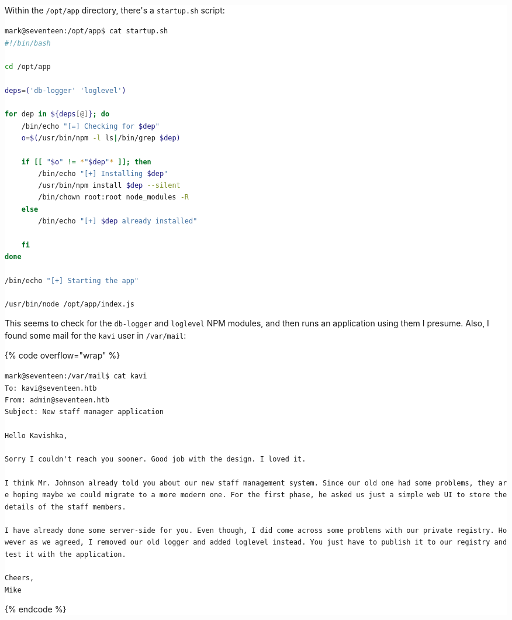 Within the `/opt/app` directory, there's a `startup.sh` script:

```bash
mark@seventeen:/opt/app$ cat startup.sh 
#!/bin/bash

cd /opt/app

deps=('db-logger' 'loglevel')

for dep in ${deps[@]}; do
    /bin/echo "[=] Checking for $dep"
    o=$(/usr/bin/npm -l ls|/bin/grep $dep)

    if [[ "$o" != *"$dep"* ]]; then
        /bin/echo "[+] Installing $dep"
        /usr/bin/npm install $dep --silent
        /bin/chown root:root node_modules -R
    else
        /bin/echo "[+] $dep already installed"

    fi
done

/bin/echo "[+] Starting the app"

/usr/bin/node /opt/app/index.js
```

This seems to check for the `db-logger` and `loglevel` NPM modules, and then runs an application using them I presume. Also, I found some mail for the `kavi` user in `/var/mail`:

{% code overflow="wrap" %}
```
mark@seventeen:/var/mail$ cat kavi
To: kavi@seventeen.htb
From: admin@seventeen.htb
Subject: New staff manager application

Hello Kavishka,

Sorry I couldn't reach you sooner. Good job with the design. I loved it. 

I think Mr. Johnson already told you about our new staff management system. Since our old one had some problems, they are hoping maybe we could migrate to a more modern one. For the first phase, he asked us just a simple web UI to store the details of the staff members.

I have already done some server-side for you. Even though, I did come across some problems with our private registry. However as we agreed, I removed our old logger and added loglevel instead. You just have to publish it to our registry and test it with the application. 

Cheers,
Mike
```
{% endcode %}
